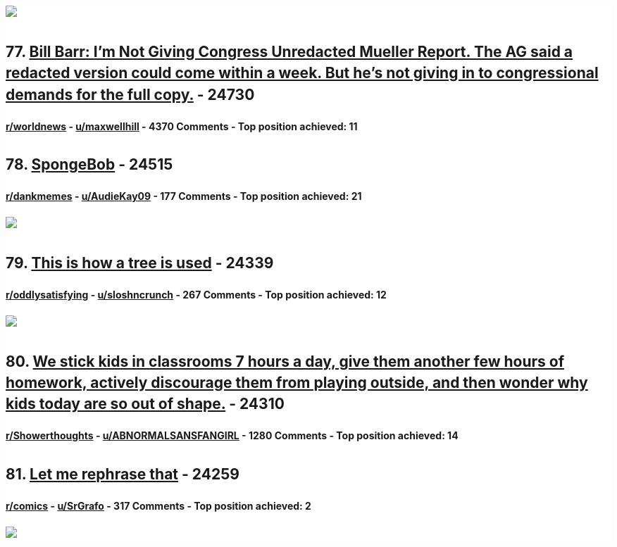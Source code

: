 <a href="https://i.redd.it/asjf0r5ir8r21.jpg"><img src="https://b.thumbs.redditmedia.com/2mBf-Rop3ui2jcToStXuhDFVZjnMlgEK6ATouWl4upo.jpg"></img></a>

## 77. [Bill Barr: I’m Not Giving Congress Unredacted Mueller Report. The AG said a redacted version could come within a week. But he’s not giving in to congressional demands for the full copy.](http://reddit.com/r/worldnews/comments/bbaiou/bill_barr_im_not_giving_congress_unredacted/) - 24730
#### [r/worldnews](http://reddit.com/r/worldnews) - [u/maxwellhill](http://reddit.com/u/maxwellhill) - 4370 Comments - Top position achieved: 11

## 78. [SpongeBob](http://reddit.com/r/dankmemes/comments/bbct7r/spongebob/) - 24515
#### [r/dankmemes](http://reddit.com/r/dankmemes) - [u/AudieKay09](http://reddit.com/u/AudieKay09) - 177 Comments - Top position achieved: 21

<a href="https://i.redd.it/zanh3bcirar21.jpg"><img src="https://b.thumbs.redditmedia.com/6-PfOM7H6bgQAQvC9sIfgm8x1fIDYorUSsNC9hhVNGk.jpg"></img></a>

## 79. [This is how a tree is used](http://reddit.com/r/oddlysatisfying/comments/bb833e/this_is_how_a_tree_is_used/) - 24339
#### [r/oddlysatisfying](http://reddit.com/r/oddlysatisfying) - [u/sloshncrunch](http://reddit.com/u/sloshncrunch) - 267 Comments - Top position achieved: 12

<a href="https://i.redd.it/vs16ocyos8r21.jpg"><img src="https://b.thumbs.redditmedia.com/zeFcd6IbGgzavmU4oa4Aih7RE9HRDuK920u9zDMDTBk.jpg"></img></a>

## 80. [We stick kids in classrooms 7 hours a day, give them another few hours of homework, actively discourage them from playing outside, and then wonder why kids today are so out of shape.](http://reddit.com/r/Showerthoughts/comments/bb28aw/we_stick_kids_in_classrooms_7_hours_a_day_give/) - 24310
#### [r/Showerthoughts](http://reddit.com/r/Showerthoughts) - [u/ABNORMALSANSFANGIRL](http://reddit.com/u/ABNORMALSANSFANGIRL) - 1280 Comments - Top position achieved: 14

## 81. [Let me rephrase that](http://reddit.com/r/comics/comments/bb9njr/let_me_rephrase_that/) - 24259
#### [r/comics](http://reddit.com/r/comics) - [u/SrGrafo](http://reddit.com/u/SrGrafo) - 317 Comments - Top position achieved: 2

<a href="https://i.redd.it/fv3xxcj4h9r21.jpg"><img src="https://a.thumbs.redditmedia.com/Yv21XfqxANYoH-zeOCtf23-Mci2-dhbfmp0NmVTaNv0.jpg"></img></a>
